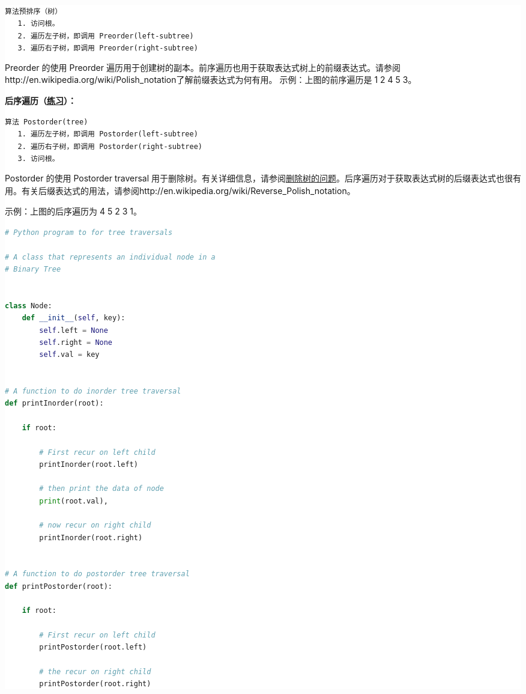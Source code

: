 ```
算法预排序（树）
   1. 访问根。
   2. 遍历左子树，即调用 Preorder(left-subtree) 
   3. 遍历右子树，即调用 Preorder(right-subtree)
```

Preorder 的使用 
Preorder 遍历用于创建树的副本。前序遍历也用于获取表达式树上的前缀表达式。请参阅http://en.wikipedia.org/wiki/Polish_notation了解前缀表达式为何有用。 
示例：上图的前序遍历是 1 2 4 5 3。

**后序遍历（**[**练习**](https://practice.geeksforgeeks.org/problems/postorder-traversal/1)**）：** 

```
算法 Postorder(tree) 
   1. 遍历左子树，即调用 Postorder(left-subtree) 
   2. 遍历右子树，即调用 Postorder(right-subtree) 
   3. 访问根。
```

Postorder 
的使用 Postorder traversal 用于删除树。有关详细信息，请参阅[删除树的问题](https://www.geeksforgeeks.org/write-a-c-program-to-delete-a-tree/)。后序遍历对于获取表达式树的后缀表达式也很有用。有关后缀表达式的用法，请参阅http://en.wikipedia.org/wiki/Reverse_Polish_notation。

示例：上图的后序遍历为 4 5 2 3 1。

```python
# Python program to for tree traversals

# A class that represents an individual node in a
# Binary Tree


class Node:
	def __init__(self, key):
		self.left = None
		self.right = None
		self.val = key


# A function to do inorder tree traversal
def printInorder(root):

	if root:

		# First recur on left child
		printInorder(root.left)

		# then print the data of node
		print(root.val),

		# now recur on right child
		printInorder(root.right)


# A function to do postorder tree traversal
def printPostorder(root):

	if root:

		# First recur on left child
		printPostorder(root.left)

		# the recur on right child
		printPostorder(root.right)
```